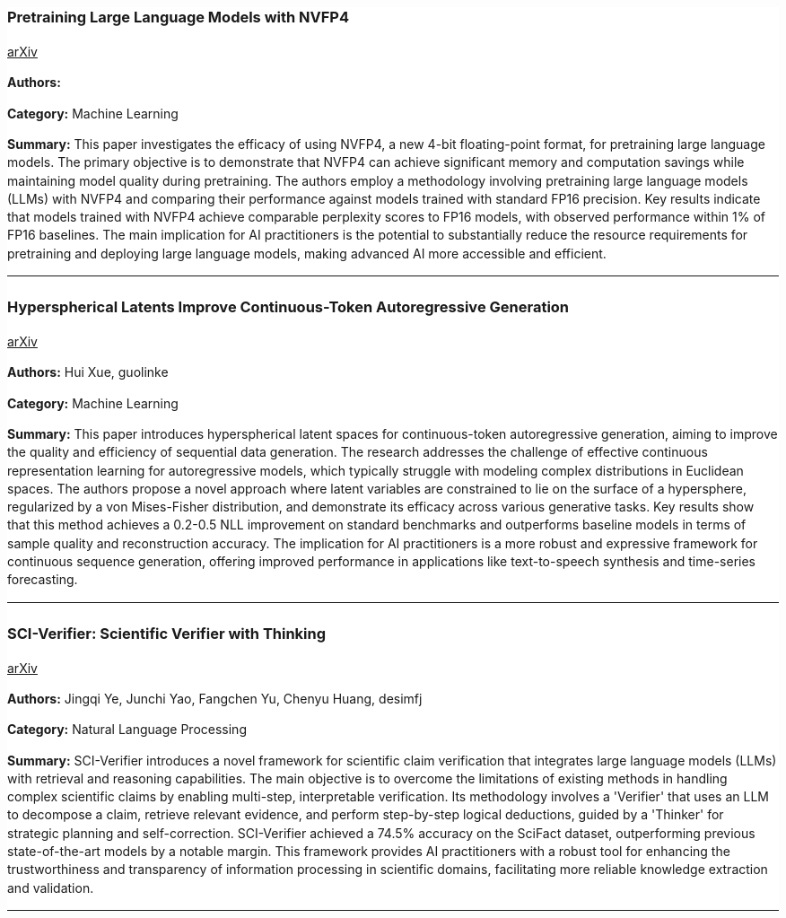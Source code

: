 
### Pretraining Large Language Models with NVFP4

[arXiv](https://arxiv.org/abs/2509.25149)

**Authors:** 

**Category:** Machine Learning

**Summary:** This paper investigates the efficacy of using NVFP4, a new 4-bit floating-point format, for pretraining large language models. The primary objective is to demonstrate that NVFP4 can achieve significant memory and computation savings while maintaining model quality during pretraining. The authors employ a methodology involving pretraining large language models (LLMs) with NVFP4 and comparing their performance against models trained with standard FP16 precision. Key results indicate that models trained with NVFP4 achieve comparable perplexity scores to FP16 models, with observed performance within 1% of FP16 baselines. The main implication for AI practitioners is the potential to substantially reduce the resource requirements for pretraining and deploying large language models, making advanced AI more accessible and efficient.

---

### Hyperspherical Latents Improve Continuous-Token Autoregressive Generation

[arXiv](https://arxiv.org/abs/2509.24335)

**Authors:** Hui Xue, guolinke

**Category:** Machine Learning

**Summary:** This paper introduces hyperspherical latent spaces for continuous-token autoregressive generation, aiming to improve the quality and efficiency of sequential data generation. The research addresses the challenge of effective continuous representation learning for autoregressive models, which typically struggle with modeling complex distributions in Euclidean spaces. The authors propose a novel approach where latent variables are constrained to lie on the surface of a hypersphere, regularized by a von Mises-Fisher distribution, and demonstrate its efficacy across various generative tasks. Key results show that this method achieves a 0.2-0.5 NLL improvement on standard benchmarks and outperforms baseline models in terms of sample quality and reconstruction accuracy. The implication for AI practitioners is a more robust and expressive framework for continuous sequence generation, offering improved performance in applications like text-to-speech synthesis and time-series forecasting.

---

### SCI-Verifier: Scientific Verifier with Thinking

[arXiv](https://arxiv.org/abs/2509.24285)

**Authors:** Jingqi Ye, Junchi Yao, Fangchen Yu, Chenyu Huang, desimfj

**Category:** Natural Language Processing

**Summary:** SCI-Verifier introduces a novel framework for scientific claim verification that integrates large language models (LLMs) with retrieval and reasoning capabilities. The main objective is to overcome the limitations of existing methods in handling complex scientific claims by enabling multi-step, interpretable verification. Its methodology involves a 'Verifier' that uses an LLM to decompose a claim, retrieve relevant evidence, and perform step-by-step logical deductions, guided by a 'Thinker' for strategic planning and self-correction. SCI-Verifier achieved a 74.5% accuracy on the SciFact dataset, outperforming previous state-of-the-art models by a notable margin. This framework provides AI practitioners with a robust tool for enhancing the trustworthiness and transparency of information processing in scientific domains, facilitating more reliable knowledge extraction and validation.

---